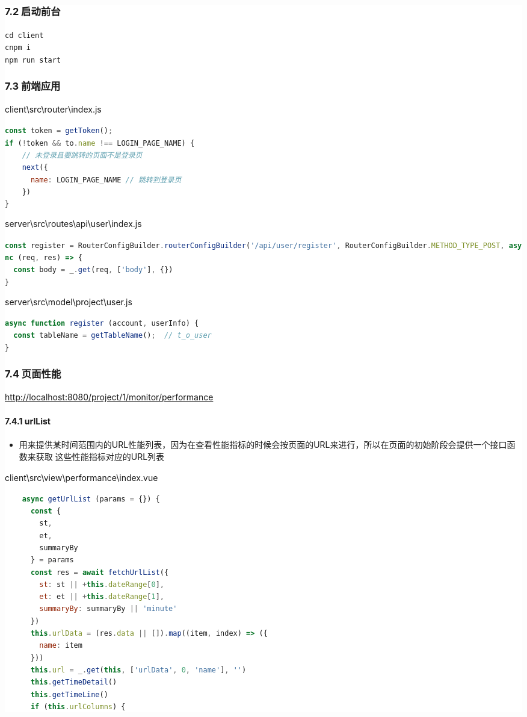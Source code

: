 
 ### 7.2 启动前台 

```
cd client
cnpm i 
npm run start
```

 ### 7.3 前端应用 

client\\src\\router\\index.js

```javascript
const token = getToken();
if (!token && to.name !== LOGIN_PAGE_NAME) {
    // 未登录且要跳转的页面不是登录页
    next({
      name: LOGIN_PAGE_NAME // 跳转到登录页
    })
}
```

server\\src\\routes\\api\\user\\index.js

```javascript
const register = RouterConfigBuilder.routerConfigBuilder('/api/user/register', RouterConfigBuilder.METHOD_TYPE_POST, async (req, res) => {
  const body = _.get(req, ['body'], {})
}
```

server\\src\\model\\project\\user.js

```javascript
async function register (account, userInfo) {
  const tableName = getTableName();  // t_o_user
}
```

 ### 7.4 页面性能 

[http://localhost:8080/project/1/monitor/performance](http://localhost:8080/project/1/monitor/performance)

 #### 7.4.1 urlList 

* 用来提供某时间范围内的URL性能列表，因为在查看性能指标的时候会按页面的URL来进行，所以在页面的初始阶段会提供一个接口函数来获取 这些性能指标对应的URL列表

client\\src\\view\\performance\\index.vue

```javascript
    async getUrlList (params = {}) {
      const {
        st,
        et,
        summaryBy
      } = params
      const res = await fetchUrlList({
        st: st || +this.dateRange[0],
        et: et || +this.dateRange[1],
        summaryBy: summaryBy || 'minute'
      })
      this.urlData = (res.data || []).map((item, index) => ({
        name: item
      }))
      this.url = _.get(this, ['urlData', 0, 'name'], '')
      this.getTimeDetail()
      this.getTimeLine()
      if (this.urlColumns) {
```